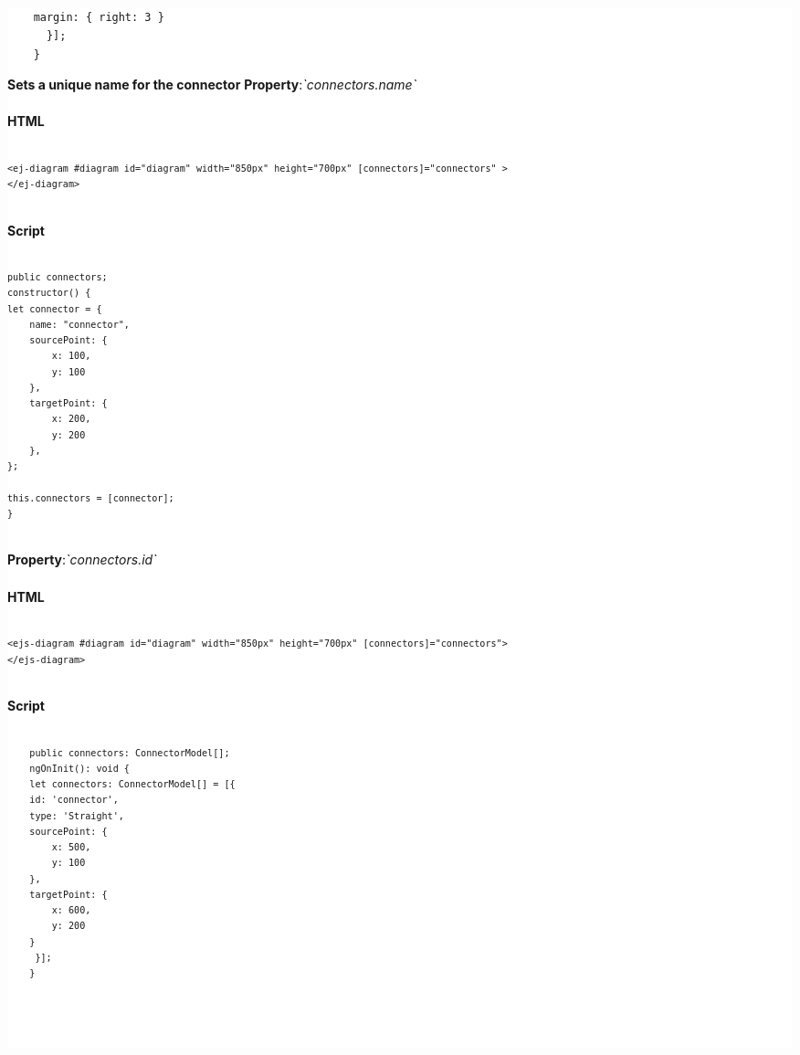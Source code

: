         margin: { right: 3 }
          }];
        }
</code></td>
</tr>

<tr>
<td><b>Sets a unique name for the connector</b></td>
<td>
<b>Property</b>:<i>`connectors.name`</i>
</br>
</br>
<b>HTML</b>
<code>

    <ej-diagram #diagram id="diagram" width="850px" height="700px" [connectors]="connectors" >
    </ej-diagram>
</code>
<b>Script</b>
<code>

    public connectors;
    constructor() {
    let connector = {
        name: "connector",
        sourcePoint: {
            x: 100,
            y: 100
        },
        targetPoint: {
            x: 200,
            y: 200
        },
    };

    this.connectors = [connector];
    }
</code>
</td><td>
<b>Property</b>:<i>`connectors.id`</i>
</br>
</br>
<b>HTML</b>
<code>

    <ejs-diagram #diagram id="diagram" width="850px" height="700px" [connectors]="connectors">
    </ejs-diagram>
</code>
<b>Script</b>
<code>

        public connectors: ConnectorModel[];
        ngOnInit(): void {
        let connectors: ConnectorModel[] = [{
        id: 'connector',
        type: 'Straight',
        sourcePoint: {
            x: 500,
            y: 100
        },
        targetPoint: {
            x: 600,
            y: 200
        }
         }];
        }